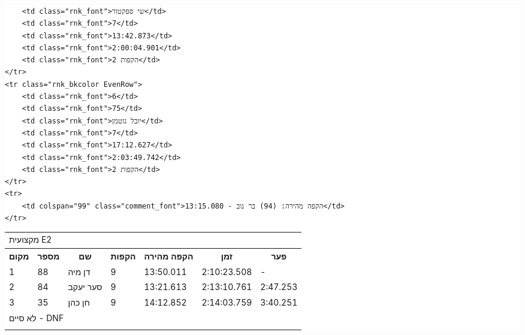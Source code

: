         <td class="rnk_font">שי ספקטור</td>
        <td class="rnk_font">7</td>
        <td class="rnk_font">13:42.873</td>
        <td class="rnk_font">2:00:04.901</td>
        <td class="rnk_font">2 הקפות</td>
    </tr>
    <tr class="rnk_bkcolor EvenRow">
        <td class="rnk_font">6</td>
        <td class="rnk_font">75</td>
        <td class="rnk_font">יובל גוטמן</td>
        <td class="rnk_font">7</td>
        <td class="rnk_font">17:12.627</td>
        <td class="rnk_font">2:03:49.742</td>
        <td class="rnk_font">2 הקפות</td>
    </tr>
    <tr>
        <td colspan="99" class="comment_font">הקפה מהירה: (94) בר נוב - 13:15.080</td>
    </tr>
</table>
<table class="line_color">
    <tr>
        <td colspan="99" class="title_font">מקצועית E2</td>
    </tr>
    <tr class="rnkh_bkcolor">
        <th class="rnkh_font">מקום</th>
        <th class="rnkh_font">מספר</th>
        <th class="rnkh_font">שם</th>
        <th class="rnkh_font">הקפות</th>
        <th class="rnkh_font">הקפה מהירה</th>
        <th class="rnkh_font">זמן</th>
        <th class="rnkh_font">פער</th>
    </tr>
    <tr class="rnk_bkcolor OddRow">
        <td class="rnk_font">1</td>
        <td class="rnk_font">88</td>
        <td class="rnk_font">דן מיה</td>
        <td class="rnk_font">9</td>
        <td class="rnk_font">13:50.011</td>
        <td class="rnk_font">2:10:23.508</td>
        <td class="rnk_font">-</td>
    </tr>
    <tr class="rnk_bkcolor EvenRow">
        <td class="rnk_font">2</td>
        <td class="rnk_font">84</td>
        <td class="rnk_font">סער יעקב</td>
        <td class="rnk_font">9</td>
        <td class="rnk_font">13:21.613</td>
        <td class="rnk_font">2:13:10.761</td>
        <td class="rnk_font">2:47.253</td>
    </tr>
    <tr class="rnk_bkcolor OddRow">
        <td class="rnk_font">3</td>
        <td class="rnk_font">35</td>
        <td class="rnk_font">חן כהן</td>
        <td class="rnk_font">9</td>
        <td class="rnk_font">14:12.852</td>
        <td class="rnk_font">2:14:03.759</td>
        <td class="rnk_font">3:40.251</td>
    </tr>
    <tr>
        <td colspan="99" class="subtitle_font">לא סיים - DNF</td>
    </tr>
    <tr class="rnk_bkcolor EvenRow">
        <td class="rnk_font"></td>